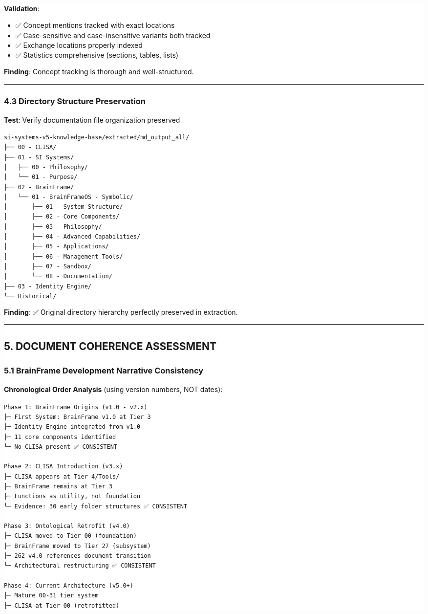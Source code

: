 **Validation**:
- ✅ Concept mentions tracked with exact locations
- ✅ Case-sensitive and case-insensitive variants both tracked
- ✅ Exchange locations properly indexed
- ✅ Statistics comprehensive (sections, tables, lists)

**Finding**: Concept tracking is thorough and well-structured.

---

### 4.3 Directory Structure Preservation

**Test**: Verify documentation file organization preserved

```
si-systems-v5-knowledge-base/extracted/md_output_all/
├── 00 - CLISA/
├── 01 - SI Systems/
│   ├── 00 - Philosophy/
│   └── 01 - Purpose/
├── 02 - BrainFrame/
│   └── 01 - BrainFrameOS - Symbolic/
│       ├── 01 - System Structure/
│       ├── 02 - Core Components/
│       ├── 03 - Philosophy/
│       ├── 04 - Advanced Capabilities/
│       ├── 05 - Applications/
│       ├── 06 - Management Tools/
│       ├── 07 - Sandbox/
│       └── 08 - Documentation/
├── 03 - Identity Engine/
└── Historical/
```

**Finding**: ✅ Original directory hierarchy perfectly preserved in extraction.

---

## 5. DOCUMENT COHERENCE ASSESSMENT

### 5.1 BrainFrame Development Narrative Consistency

**Chronological Order Analysis** (using version numbers, NOT dates):

```
Phase 1: BrainFrame Origins (v1.0 - v2.x)
├─ First System: BrainFrame v1.0 at Tier 3
├─ Identity Engine integrated from v1.0
├─ 11 core components identified
└─ No CLISA present ✅ CONSISTENT

Phase 2: CLISA Introduction (v3.x)
├─ CLISA appears at Tier 4/Tools/
├─ BrainFrame remains at Tier 3
├─ Functions as utility, not foundation
└─ Evidence: 30 early folder structures ✅ CONSISTENT

Phase 3: Ontological Retrofit (v4.0)
├─ CLISA moved to Tier 00 (foundation)
├─ BrainFrame moved to Tier 27 (subsystem)
├─ 262 v4.0 references document transition
└─ Architectural restructuring ✅ CONSISTENT

Phase 4: Current Architecture (v5.0+)
├─ Mature 00-31 tier system
├─ CLISA at Tier 00 (retrofitted)
```